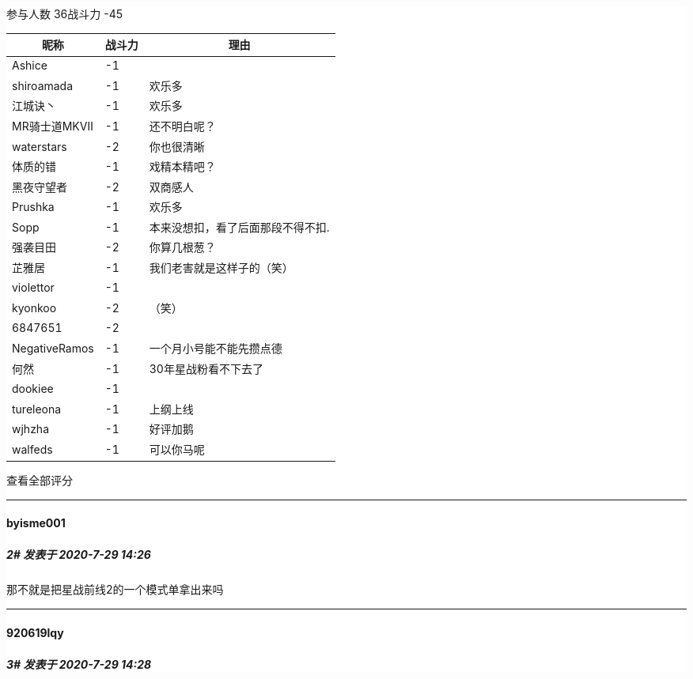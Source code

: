  参与人数 36战斗力 -45

|昵称|战斗力|理由|
|----|---|---|
| Ashice|-1||
| shiroamada|-1|欢乐多|
| 江城诀丶|-1|欢乐多|
| MR骑士道MKⅦ|-1|还不明白呢？|
| waterstars|-2|你也很清晰|
| 体质的错|-1|戏精本精吧？|
| 黑夜守望者|-2|双商感人|
| Prushka|-1|欢乐多|
| Sopp|-1|本来没想扣，看了后面那段不得不扣.|
| 强袭目田|-2|你算几根葱？|
| 芷雅居|-1|我们老害就是这样子的（笑）|
| violettor|-1||
| kyonkoo|-2|（笑）|
| 6847651|-2||
| NegativeRamos|-1|一个月小号能不能先攒点德|
| 何然|-1|30年星战粉看不下去了|
| dookiee|-1||
| tureleona|-1|上纲上线|
| wjhzha|-1|好评加鹅|
| walfeds|-1|可以你马呢|


查看全部评分


-----

####  byisme001  
##### 2#       发表于 2020-7-29 14:26


那不就是把星战前线2的一个模式单拿出来吗


-----

####  920619lqy  
##### 3#       发表于 2020-7-29 14:28
